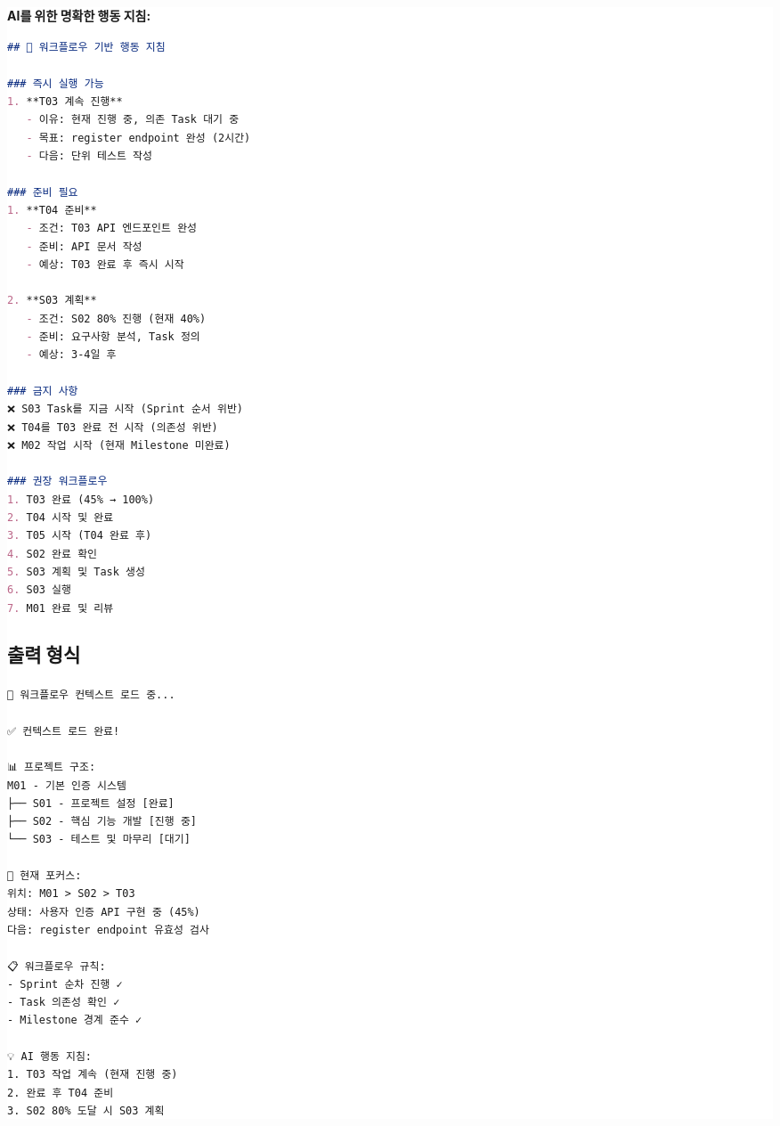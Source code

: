 **AI를 위한 명확한 행동 지침:**

```markdown
## 🎯 워크플로우 기반 행동 지침

### 즉시 실행 가능
1. **T03 계속 진행**
   - 이유: 현재 진행 중, 의존 Task 대기 중
   - 목표: register endpoint 완성 (2시간)
   - 다음: 단위 테스트 작성

### 준비 필요
1. **T04 준비**
   - 조건: T03 API 엔드포인트 완성
   - 준비: API 문서 작성
   - 예상: T03 완료 후 즉시 시작

2. **S03 계획**
   - 조건: S02 80% 진행 (현재 40%)
   - 준비: 요구사항 분석, Task 정의
   - 예상: 3-4일 후

### 금지 사항
❌ S03 Task를 지금 시작 (Sprint 순서 위반)
❌ T04를 T03 완료 전 시작 (의존성 위반)
❌ M02 작업 시작 (현재 Milestone 미완료)

### 권장 워크플로우
1. T03 완료 (45% → 100%)
2. T04 시작 및 완료
3. T05 시작 (T04 완료 후)
4. S02 완료 확인
5. S03 계획 및 Task 생성
6. S03 실행
7. M01 완료 및 리뷰
```

## 출력 형식

```
🔄 워크플로우 컨텍스트 로드 중...

✅ 컨텍스트 로드 완료!

📊 프로젝트 구조:
M01 - 기본 인증 시스템
├── S01 - 프로젝트 설정 [완료]
├── S02 - 핵심 기능 개발 [진행 중]
└── S03 - 테스트 및 마무리 [대기]

🎯 현재 포커스:
위치: M01 > S02 > T03
상태: 사용자 인증 API 구현 중 (45%)
다음: register endpoint 유효성 검사

📋 워크플로우 규칙:
- Sprint 순차 진행 ✓
- Task 의존성 확인 ✓
- Milestone 경계 준수 ✓

💡 AI 행동 지침:
1. T03 작업 계속 (현재 진행 중)
2. 완료 후 T04 준비
3. S02 80% 도달 시 S03 계획
```